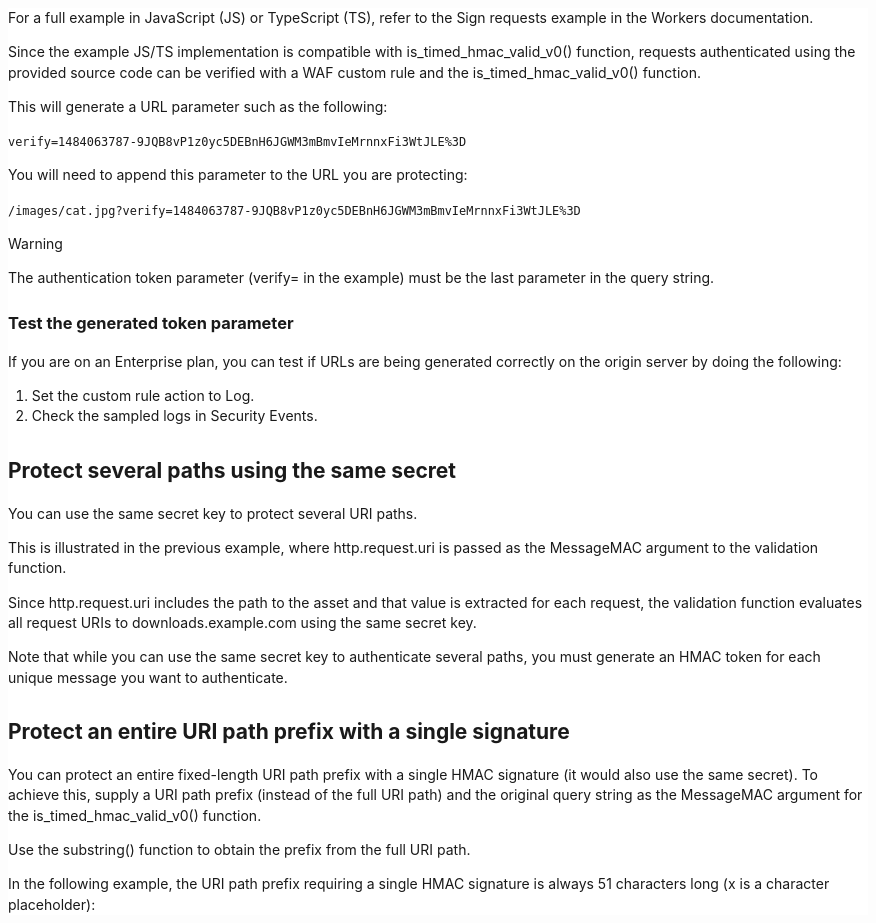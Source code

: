 

For a full example in JavaScript (JS) or TypeScript (TS), refer to the Sign requests example in the Workers documentation.

Since the example JS/TS implementation is compatible with is_timed_hmac_valid_v0() function, requests authenticated using the provided source code can be verified with a WAF custom rule and the is_timed_hmac_valid_v0() function.

This will generate a URL parameter such as the following:

```
verify=1484063787-9JQB8vP1z0yc5DEBnH6JGWM3mBmvIeMrnnxFi3WtJLE%3D
```

You will need to append this parameter to the URL you are protecting:

```
/images/cat.jpg?verify=1484063787-9JQB8vP1z0yc5DEBnH6JGWM3mBmvIeMrnnxFi3WtJLE%3D
```

Warning

The authentication token parameter (verify=<VALUE> in the example) must be the last parameter in the query string.

### Test the generated token parameter

If you are on an Enterprise plan, you can test if URLs are being generated correctly on the origin server by doing the following:

1. Set the custom rule action to Log.
2. Check the sampled logs in Security Events.

## Protect several paths using the same secret

You can use the same secret key to protect several URI paths.

This is illustrated in the previous example, where http.request.uri is passed as the MessageMAC argument to the validation function.

Since http.request.uri includes the path to the asset and that value is extracted for each request, the validation function evaluates all request URIs to downloads.example.com using the same secret key.

Note that while you can use the same secret key to authenticate several paths, you must generate an HMAC token for each unique message you want to authenticate.

## Protect an entire URI path prefix with a single signature

You can protect an entire fixed-length URI path prefix with a single HMAC signature (it would also use the same secret). To achieve this, supply a URI path prefix (instead of the full URI path) and the original query string as the MessageMAC argument for the is_timed_hmac_valid_v0() function.

Use the substring() function to obtain the prefix from the full URI path.

In the following example, the URI path prefix requiring a single HMAC signature is always 51 characters long (x is a character placeholder):
